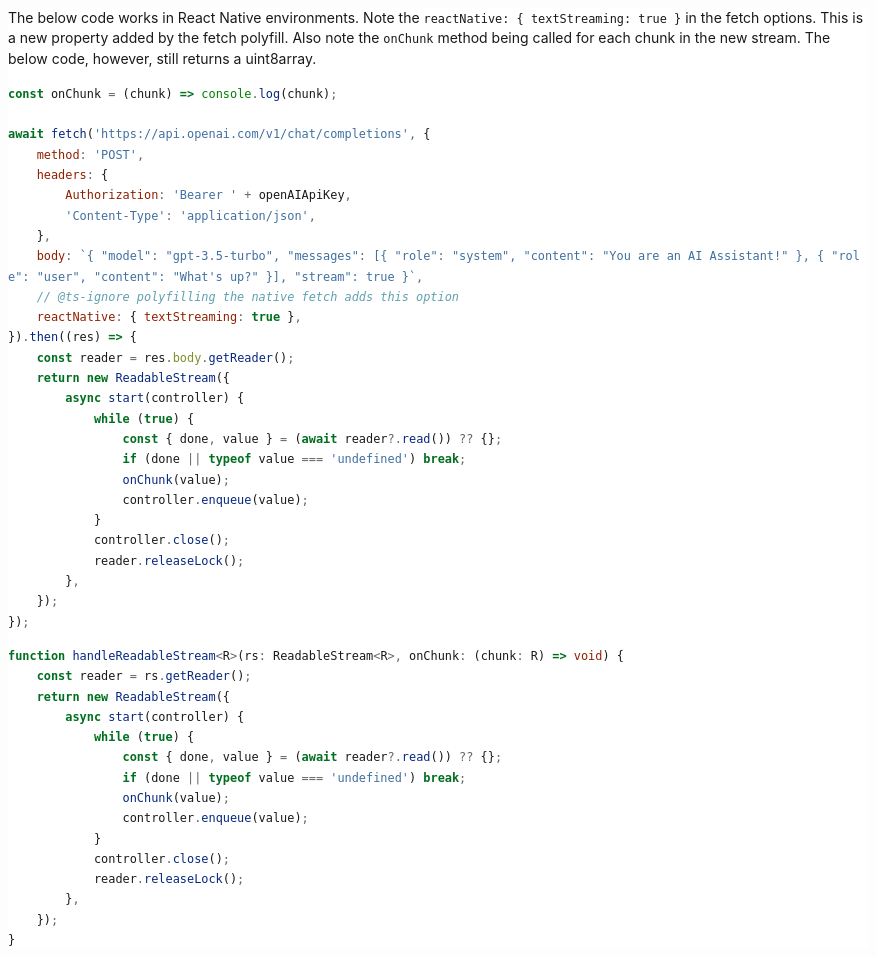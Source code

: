 The below code works in React Native environments. Note the `reactNative: { textStreaming: true }` in the fetch options. This is a new property added by the fetch polyfill. Also note the `onChunk` method being called for each chunk in the new stream. The below code, however, still returns a uint8array.

```js
const onChunk = (chunk) => console.log(chunk);

await fetch('https://api.openai.com/v1/chat/completions', {
    method: 'POST',
    headers: {
        Authorization: 'Bearer ' + openAIApiKey,
        'Content-Type': 'application/json',
    },
    body: `{ "model": "gpt-3.5-turbo", "messages": [{ "role": "system", "content": "You are an AI Assistant!" }, { "role": "user", "content": "What's up?" }], "stream": true }`,
    // @ts-ignore polyfilling the native fetch adds this option
    reactNative: { textStreaming: true },
}).then((res) => {
    const reader = res.body.getReader();
    return new ReadableStream({
        async start(controller) {
            while (true) {
                const { done, value } = (await reader?.read()) ?? {};
                if (done || typeof value === 'undefined') break;
                onChunk(value);
                controller.enqueue(value);
            }
            controller.close();
            reader.releaseLock();
        },
    });
});
```

```ts
function handleReadableStream<R>(rs: ReadableStream<R>, onChunk: (chunk: R) => void) {
    const reader = rs.getReader();
    return new ReadableStream({
        async start(controller) {
            while (true) {
                const { done, value } = (await reader?.read()) ?? {};
                if (done || typeof value === 'undefined') break;
                onChunk(value);
                controller.enqueue(value);
            }
            controller.close();
            reader.releaseLock();
        },
    });
}
```
